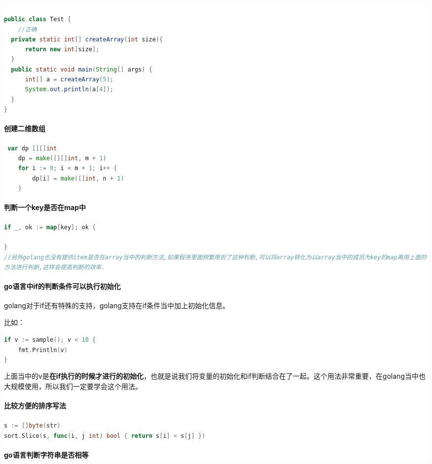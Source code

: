  ```java
  
  public class Test {
      //正确
  	private static int[] createArray(int size){
  		return new int[size];
  	}
  	public static void main(String[] args) {
  		int[] a = createArray(5);
  		System.out.println(a[4]);
  	}
  }
  ```

#### 创建二维数组

  ```go
   var dp [][]int
      dp = make([][]int, m + 1)
      for i := 0; i < m + 1; i++ {
          dp[i] = make([]int, n + 1)
      }
  ```

#### 判断一个key是否在map中

  ```go
  if _, ok := map[key]; ok {
    
  }
  //另外golang也没有提供item是否在array当中的判断方法,如果程序里面频繁用到了这种判断,可以将array转化为以array当中的成员为key的map再用上面的方法进行判断,这样会提高判断的效率.
  ```

#### go语言中if的判断条件可以执行初始化

  golang对于if还有特殊的支持，golang支持在if条件当中加上初始化信息。

  

  比如：

  ```go
  if v := sample(); v < 10 {
      fmt.Println(v)
  }
  ```

  上面当中的v是**在if执行的时候才进行的初始化**，也就是说我们将变量的初始化和if判断结合在了一起。这个用法非常重要，在golang当中也大规模使用，所以我们一定要学会这个用法。

#### 比较方便的排序写法

  ```go
  s := []byte(str)
  sort.Slice(s, func(i, j int) bool { return s[i] < s[j] })
  ```

#### go语言判断字符串是否相等
